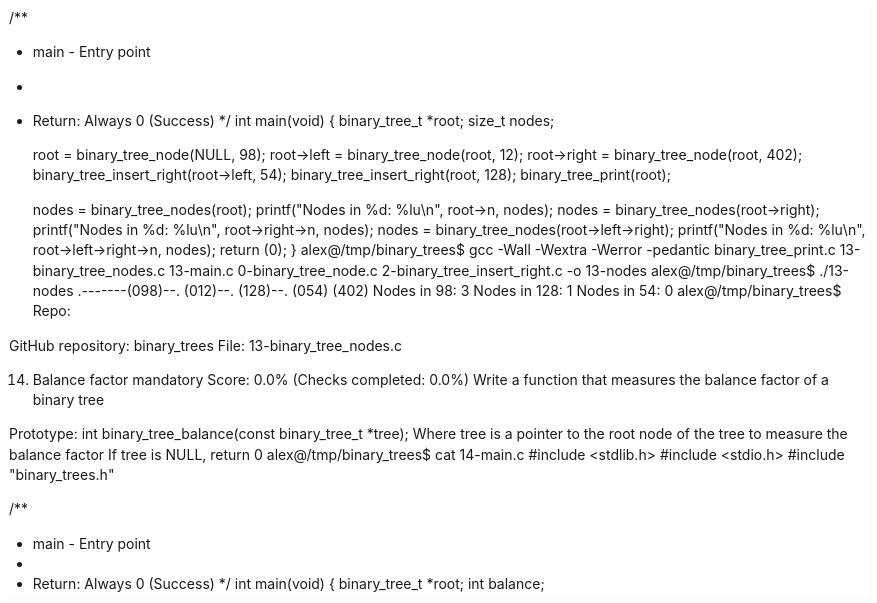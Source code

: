 /**
 * main - Entry point
 *
 * Return: Always 0 (Success)
 */
int main(void)
{
    binary_tree_t *root;
    size_t nodes;

    root = binary_tree_node(NULL, 98);
    root->left = binary_tree_node(root, 12);
    root->right = binary_tree_node(root, 402);
    binary_tree_insert_right(root->left, 54);
    binary_tree_insert_right(root, 128);
    binary_tree_print(root);

    nodes = binary_tree_nodes(root);
    printf("Nodes in %d: %lu\n", root->n, nodes);
    nodes = binary_tree_nodes(root->right);
    printf("Nodes in %d: %lu\n", root->right->n, nodes);
    nodes = binary_tree_nodes(root->left->right);
    printf("Nodes in %d: %lu\n", root->left->right->n, nodes);
    return (0);
}
alex@/tmp/binary_trees$ gcc -Wall -Wextra -Werror -pedantic binary_tree_print.c 13-binary_tree_nodes.c 13-main.c 0-binary_tree_node.c 2-binary_tree_insert_right.c -o 13-nodes
alex@/tmp/binary_trees$ ./13-nodes
  .-------(098)--.
(012)--.       (128)--.
     (054)          (402)
Nodes in 98: 3
Nodes in 128: 1
Nodes in 54: 0
alex@/tmp/binary_trees$
Repo:

GitHub repository: binary_trees
File: 13-binary_tree_nodes.c
     
14. Balance factor
mandatory
Score: 0.0% (Checks completed: 0.0%)
Write a function that measures the balance factor of a binary tree

Prototype: int binary_tree_balance(const binary_tree_t *tree);
Where tree is a pointer to the root node of the tree to measure the balance factor
If tree is NULL, return 0
alex@/tmp/binary_trees$ cat 14-main.c 
#include <stdlib.h>
#include <stdio.h>
#include "binary_trees.h"

/**
 * main - Entry point
 *
 * Return: Always 0 (Success)
 */
int main(void)
{
    binary_tree_t *root;
    int balance;
